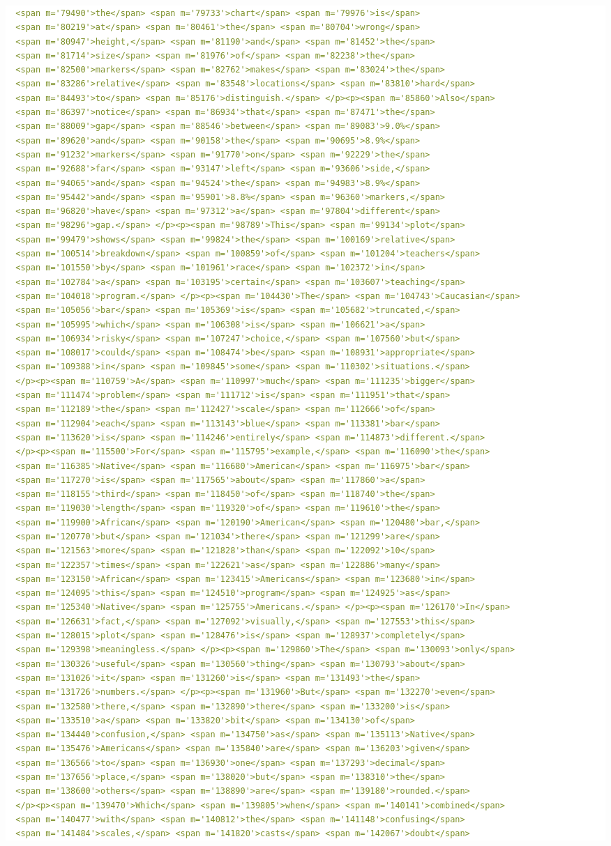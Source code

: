 ```yaml
  <span m='79490'>the</span> <span m='79733'>chart</span> <span m='79976'>is</span>
  <span m='80219'>at</span> <span m='80461'>the</span> <span m='80704'>wrong</span>
  <span m='80947'>height,</span> <span m='81190'>and</span> <span m='81452'>the</span>
  <span m='81714'>size</span> <span m='81976'>of</span> <span m='82238'>the</span>
  <span m='82500'>markers</span> <span m='82762'>makes</span> <span m='83024'>the</span>
  <span m='83286'>relative</span> <span m='83548'>locations</span> <span m='83810'>hard</span>
  <span m='84493'>to</span> <span m='85176'>distinguish.</span> </p><p><span m='85860'>Also</span>
  <span m='86397'>notice</span> <span m='86934'>that</span> <span m='87471'>the</span>
  <span m='88009'>gap</span> <span m='88546'>between</span> <span m='89083'>9.0%</span>
  <span m='89620'>and</span> <span m='90158'>the</span> <span m='90695'>8.9%</span>
  <span m='91232'>markers</span> <span m='91770'>on</span> <span m='92229'>the</span>
  <span m='92688'>far</span> <span m='93147'>left</span> <span m='93606'>side,</span>
  <span m='94065'>and</span> <span m='94524'>the</span> <span m='94983'>8.9%</span>
  <span m='95442'>and</span> <span m='95901'>8.8%</span> <span m='96360'>markers,</span>
  <span m='96820'>have</span> <span m='97312'>a</span> <span m='97804'>different</span>
  <span m='98296'>gap.</span> </p><p><span m='98789'>This</span> <span m='99134'>plot</span>
  <span m='99479'>shows</span> <span m='99824'>the</span> <span m='100169'>relative</span>
  <span m='100514'>breakdown</span> <span m='100859'>of</span> <span m='101204'>teachers</span>
  <span m='101550'>by</span> <span m='101961'>race</span> <span m='102372'>in</span>
  <span m='102784'>a</span> <span m='103195'>certain</span> <span m='103607'>teaching</span>
  <span m='104018'>program.</span> </p><p><span m='104430'>The</span> <span m='104743'>Caucasian</span>
  <span m='105056'>bar</span> <span m='105369'>is</span> <span m='105682'>truncated,</span>
  <span m='105995'>which</span> <span m='106308'>is</span> <span m='106621'>a</span>
  <span m='106934'>risky</span> <span m='107247'>choice,</span> <span m='107560'>but</span>
  <span m='108017'>could</span> <span m='108474'>be</span> <span m='108931'>appropriate</span>
  <span m='109388'>in</span> <span m='109845'>some</span> <span m='110302'>situations.</span>
  </p><p><span m='110759'>A</span> <span m='110997'>much</span> <span m='111235'>bigger</span>
  <span m='111474'>problem</span> <span m='111712'>is</span> <span m='111951'>that</span>
  <span m='112189'>the</span> <span m='112427'>scale</span> <span m='112666'>of</span>
  <span m='112904'>each</span> <span m='113143'>blue</span> <span m='113381'>bar</span>
  <span m='113620'>is</span> <span m='114246'>entirely</span> <span m='114873'>different.</span>
  </p><p><span m='115500'>For</span> <span m='115795'>example,</span> <span m='116090'>the</span>
  <span m='116385'>Native</span> <span m='116680'>American</span> <span m='116975'>bar</span>
  <span m='117270'>is</span> <span m='117565'>about</span> <span m='117860'>a</span>
  <span m='118155'>third</span> <span m='118450'>of</span> <span m='118740'>the</span>
  <span m='119030'>length</span> <span m='119320'>of</span> <span m='119610'>the</span>
  <span m='119900'>African</span> <span m='120190'>American</span> <span m='120480'>bar,</span>
  <span m='120770'>but</span> <span m='121034'>there</span> <span m='121299'>are</span>
  <span m='121563'>more</span> <span m='121828'>than</span> <span m='122092'>10</span>
  <span m='122357'>times</span> <span m='122621'>as</span> <span m='122886'>many</span>
  <span m='123150'>African</span> <span m='123415'>Americans</span> <span m='123680'>in</span>
  <span m='124095'>this</span> <span m='124510'>program</span> <span m='124925'>as</span>
  <span m='125340'>Native</span> <span m='125755'>Americans.</span> </p><p><span m='126170'>In</span>
  <span m='126631'>fact,</span> <span m='127092'>visually,</span> <span m='127553'>this</span>
  <span m='128015'>plot</span> <span m='128476'>is</span> <span m='128937'>completely</span>
  <span m='129398'>meaningless.</span> </p><p><span m='129860'>The</span> <span m='130093'>only</span>
  <span m='130326'>useful</span> <span m='130560'>thing</span> <span m='130793'>about</span>
  <span m='131026'>it</span> <span m='131260'>is</span> <span m='131493'>the</span>
  <span m='131726'>numbers.</span> </p><p><span m='131960'>But</span> <span m='132270'>even</span>
  <span m='132580'>there,</span> <span m='132890'>there</span> <span m='133200'>is</span>
  <span m='133510'>a</span> <span m='133820'>bit</span> <span m='134130'>of</span>
  <span m='134440'>confusion,</span> <span m='134750'>as</span> <span m='135113'>Native</span>
  <span m='135476'>Americans</span> <span m='135840'>are</span> <span m='136203'>given</span>
  <span m='136566'>to</span> <span m='136930'>one</span> <span m='137293'>decimal</span>
  <span m='137656'>place,</span> <span m='138020'>but</span> <span m='138310'>the</span>
  <span m='138600'>others</span> <span m='138890'>are</span> <span m='139180'>rounded.</span>
  </p><p><span m='139470'>Which</span> <span m='139805'>when</span> <span m='140141'>combined</span>
  <span m='140477'>with</span> <span m='140812'>the</span> <span m='141148'>confusing</span>
  <span m='141484'>scales,</span> <span m='141820'>casts</span> <span m='142067'>doubt</span>
```